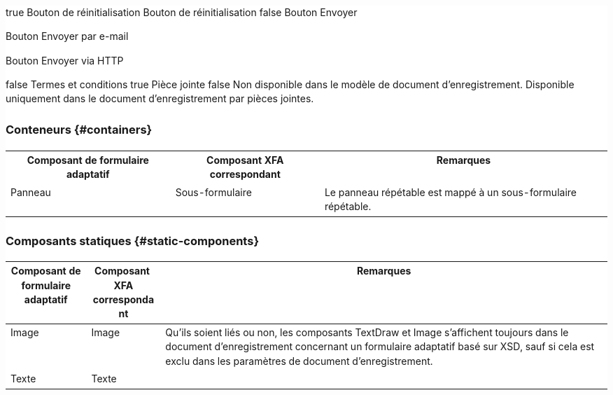    <td>true</td>
   <td> </td>
  </tr>
  <tr>
   <td>Bouton de réinitialisation</td>
   <td>Bouton de réinitialisation</td>
   <td>false</td>
   <td> </td>
  </tr>
  <tr>
   <td>Bouton Envoyer</td>
   <td><p>Bouton Envoyer par e-mail</p> <p>Bouton Envoyer via HTTP</p> </td>
   <td>false</td>
   <td> </td>
  </tr>
  <tr>
   <td>Termes et conditions</td>
   <td> </td>
   <td>true</td>
   <td> </td>
  </tr>
  <tr>
   <td>Pièce jointe</td>
   <td> </td>
   <td>false</td>
   <td>Non disponible dans le modèle de document d’enregistrement. Disponible uniquement dans le document d’enregistrement par pièces jointes.</td>
  </tr>
 </tbody>
</table>

### Conteneurs {#containers}

<table>
 <tbody>
  <tr>
   <th>Composant de formulaire adaptatif</th>
   <th>Composant XFA correspondant</th>
   <th>Remarques</th>
  </tr>
  <tr>
   <td>Panneau<br /> </td>
   <td>Sous-formulaire<br /> </td>
   <td>Le panneau répétable est mappé à un sous-formulaire répétable.</td>
  </tr>
 </tbody>
</table>

### Composants statiques {#static-components}

| Composant de formulaire adaptatif | Composant XFA correspondant | Remarques |
|---|---|---|
| Image | Image | Qu’ils soient liés ou non, les composants TextDraw et Image s’affichent toujours dans le document d’enregistrement concernant un formulaire adaptatif basé sur XSD, sauf si cela est exclu dans les paramètres de document d’enregistrement. |
| Texte | Texte |
